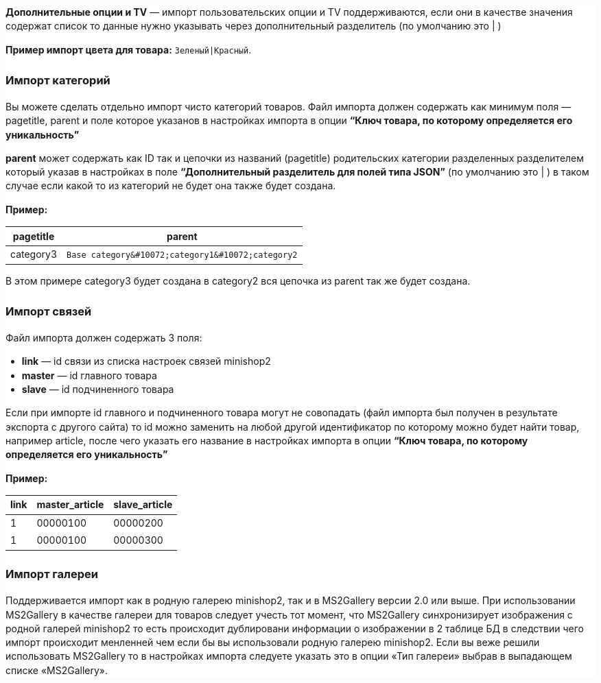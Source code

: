 **Дополнительные опции и TV** — импорт пользовательских опции и TV поддерживаются, если они в качестве значения
содержат список то данные нужно указывать через дополнительный разделитель (по умолчанию это | )

**Пример импорт цвета для товара:** `Зеленый|Красный`.

### Импорт категорий

Вы можете сделать отдельно импорт чисто категорий товаров. Файл импорта должен содержать как минимум поля — pagetitle, parent и поле которое указанов в настройках импорта в опции **“Ключ товара, по которому определяется его уникальность”**

**parent** может содержать как ID так и цепочки из названий (pagetitle) родительских категории разделенных разделителем который указав в настройках в поле **“Дополнительный разделитель для полей типа JSON”** (по умолчанию это | ) в таком случае если какой то из категорий не будет она также будет создана.

**Пример:**

| pagetitle | parent                                            |
|-----------|---------------------------------------------------|
| category3 | `Base category&#10072;category1&#10072;category2` |

В этом примере category3 будет создана в category2 вся цепочка из parent так же будет создана.

### Импорт связей

Файл импорта должен содержать 3 поля:

- **link** — id связи из списка настроек связей minishop2
- **master** — id главного товара
- **slave** — id подчиненного товара

Если при импорте id главного и подчиненного товара могут не совопадать (файл импорта был получен в результате экспорта
с другого сайта) то id можно заменить на любой другой идентификатор по которому можно будет найти товар, например article, после чего указать его название в настройках импорта в опции **“Ключ товара, по которому определяется его уникальность”**

**Пример:**

| link | master_article | slave_article |
|------|----------------|---------------|
| 1    | 00000100       | 00000200      |
| 1    | 00000100       | 00000300      |

### Импорт галереи

Поддерживается импорт как в родную галерею minishop2, так и в MS2Gallery версии 2.0 или выше. При использовании MS2Gallery в качестве галереи для товаров следует учесть тот момент, что MS2Gallery синхронизирует изображения с родной галерей minishop2 то есть происходит дублировани информации о изображении в 2 таблице БД в следствии чего импорт происходит менленней чем если бы вы использовали родную галерею minishop2. Если вы веже решили использовать MS2Gallery то в настройках импорта следуете указать это в опции «Тип галереи» выбрав в выпадающем списке «MS2Gallery».
